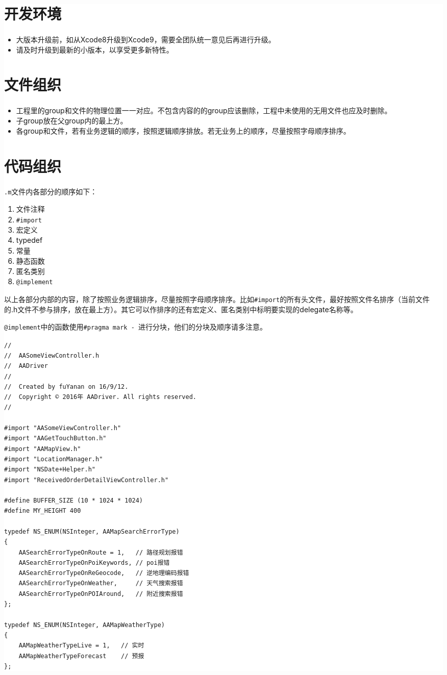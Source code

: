 # 开发环境

- 大版本升级前，如从Xcode8升级到Xcode9，需要全团队统一意见后再进行升级。
- 请及时升级到最新的小版本，以享受更多新特性。

# 文件组织

- 工程里的group和文件的物理位置一一对应。不包含内容的的group应该删除，工程中未使用的无用文件也应及时删除。
- 子group放在父group内的最上方。
- 各group和文件，若有业务逻辑的顺序，按照逻辑顺序排放。若无业务上的顺序，尽量按照字母顺序排序。

# 代码组织

`.m`文件内各部分的顺序如下：

1. 文件注释
2. `#import`
3. 宏定义
4. typedef
5. 常量
6. 静态函数
7. 匿名类别
8. `@implement`

以上各部分内部的内容，除了按照业务逻辑排序，尽量按照字母顺序排序。比如`#import`的所有头文件，最好按照文件名排序（当前文件的.h文件不参与排序，放在最上方）。其它可以作排序的还有宏定义、匿名类别中标明要实现的delegate名称等。

`@implement`中的函数使用`#pragma mark - `进行分块，他们的分块及顺序请多注意。

```
//
//  AASomeViewController.h
//  AADriver
//
//  Created by fuYanan on 16/9/12.
//  Copyright © 2016年 AADriver. All rights reserved.
//

#import "AASomeViewController.h"
#import "AAGetTouchButton.h"
#import "AAMapView.h"
#import "LocationManager.h"
#import "NSDate+Helper.h"
#import "ReceivedOrderDetailViewController.h"

#define BUFFER_SIZE (10 * 1024 * 1024)
#define MY_HEIGHT 400

typedef NS_ENUM(NSInteger, AAMapSearchErrorType)
{
    AASearchErrorTypeOnRoute = 1,   // 路径规划报错
    AASearchErrorTypeOnPoiKeywords, // poi报错
    AASearchErrorTypeOnReGeocode,   // 逆地理编码报错
    AASearchErrorTypeOnWeather,     // 天气搜索报错
    AASearchErrorTypeOnPOIAround,   // 附近搜索报错
};

typedef NS_ENUM(NSInteger, AAMapWeatherType)
{
    AAMapWeatherTypeLive = 1,   // 实时
    AAMapWeatherTypeForecast    // 预报
};

```